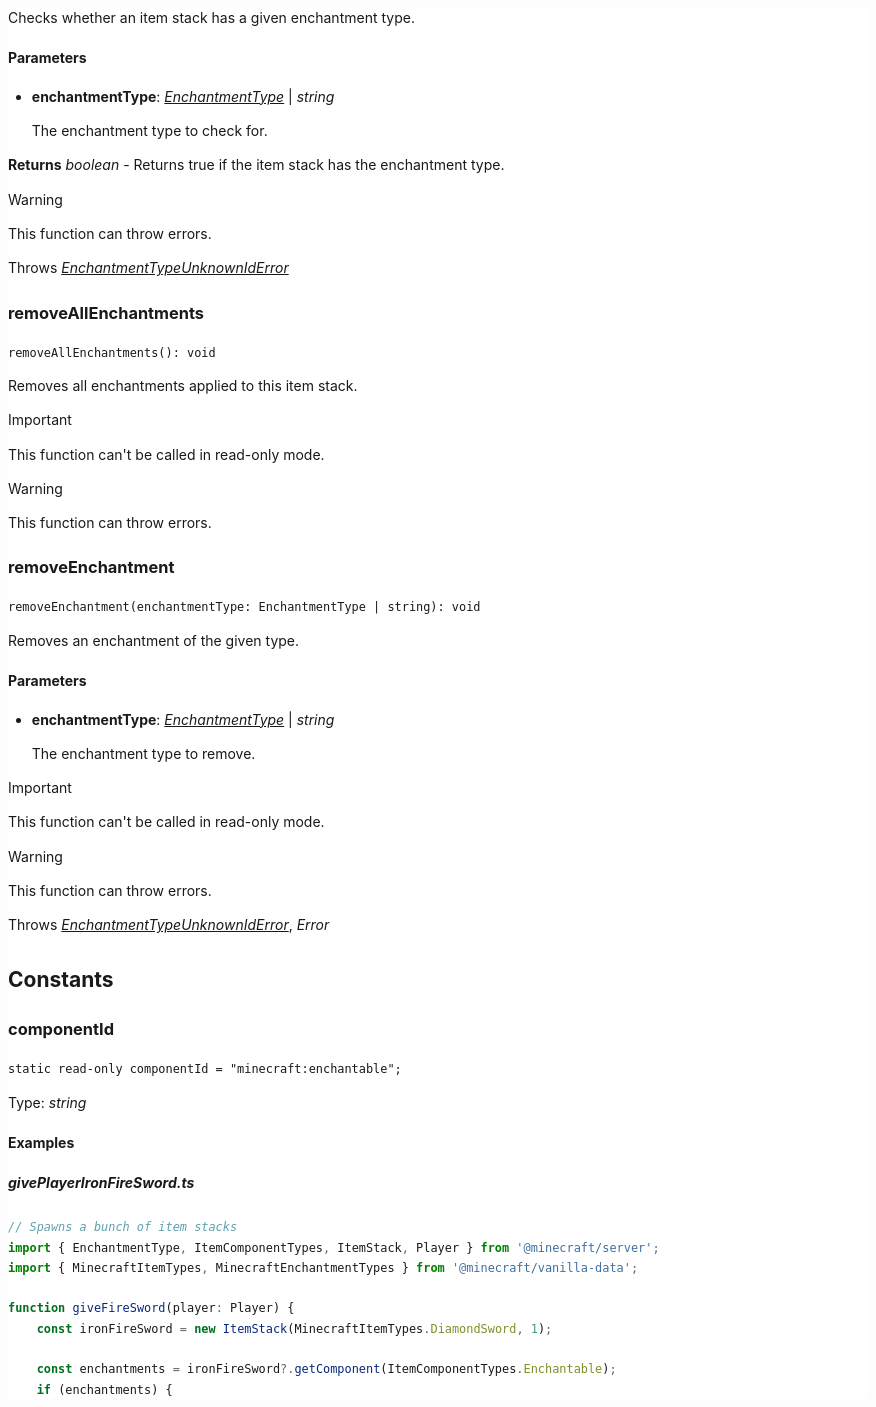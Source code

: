 Checks whether an item stack has a given enchantment type.

#### **Parameters**
- **enchantmentType**: [*EnchantmentType*](EnchantmentType.md) | *string*
  
  The enchantment type to check for.

**Returns** *boolean* - Returns true if the item stack has the enchantment type.

> [!WARNING]
> This function can throw errors.
>
> Throws [*EnchantmentTypeUnknownIdError*](EnchantmentTypeUnknownIdError.md)

### **removeAllEnchantments**
`
removeAllEnchantments(): void
`

Removes all enchantments applied to this item stack.

> [!IMPORTANT]
> This function can't be called in read-only mode.

> [!WARNING]
> This function can throw errors.

### **removeEnchantment**
`
removeEnchantment(enchantmentType: EnchantmentType | string): void
`

Removes an enchantment of the given type.

#### **Parameters**
- **enchantmentType**: [*EnchantmentType*](EnchantmentType.md) | *string*
  
  The enchantment type to remove.

> [!IMPORTANT]
> This function can't be called in read-only mode.

> [!WARNING]
> This function can throw errors.
>
> Throws [*EnchantmentTypeUnknownIdError*](EnchantmentTypeUnknownIdError.md), *Error*

## Constants

### **componentId**
`static read-only componentId = "minecraft:enchantable";`

Type: *string*

#### Examples
##### ***givePlayerIronFireSword.ts***
```typescript
// Spawns a bunch of item stacks
import { EnchantmentType, ItemComponentTypes, ItemStack, Player } from '@minecraft/server';
import { MinecraftItemTypes, MinecraftEnchantmentTypes } from '@minecraft/vanilla-data';

function giveFireSword(player: Player) {
    const ironFireSword = new ItemStack(MinecraftItemTypes.DiamondSword, 1);

    const enchantments = ironFireSword?.getComponent(ItemComponentTypes.Enchantable);
    if (enchantments) {
```
